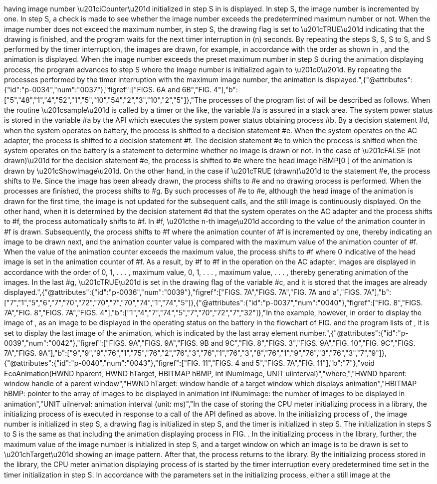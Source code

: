 having image number \u201ciCounter\u201d initialized in step S in  is displayed. In step S, the image number is incremented by one. In step S, a check is made to see whether the image number exceeds the predetermined maximum number or not. When the image number does not exceed the maximum number, in step S, the drawing flag is set to \u201cTRUE\u201d indicating that the drawing is finished, and the program waits for the next timer interruption in (n) seconds. By repeating the steps S, S, S to S, and S performed by the timer interruption, the images are drawn, for example, in accordance with the order as shown in , and the animation is displayed. When the image number exceeds the preset maximum number in step S during the animation displaying process, the program advances to step S where the image number is initialized again to \u201c0\u201d. By repeating the processes performed by the timer interruption with the maximum image number, the animation is displayed.",{"@attributes":{"id":"p-0034","num":"0037"},"figref":["FIGS. 6A and 6B","FIG. 4"],"b":["5","48","1","4","52","1","5","10","54","2","3","10","2","5"]},"The processes of the program list of  will be described as follows. When the routine \u201csample\u201d is called by a timer or the like, the variable #a is assured in a stack area. The system power status is stored in the variable #a by the API which executes the system power status obtaining process #b. By a decision statement #d, when the system operates on battery, the process is shifted to a decision statement #e. When the system operates on the AC adapter, the process is shifted to a decision statement #f. The decision statement #e to which the process is shifted when the system operates on the battery is a statement to determine whether no image is drawn or not. In the case of \u201cFALSE (not drawn)\u201d for the decision statement #e, the process is shifted to #e where the head image hBMP[0 ] of the animation is drawn by \u201cShowImage\u201d. On the other hand, in the case if \u201cTRUE (drawn)\u201d to the statement #e, the process shifts to #e. Since the image has been already drawn, the process shifts to #e and no drawing process is performed. When the processes are finished, the process shifts to #g. By such processes of #e to #e, although the head image of the animation is drawn for the first time, the image is not updated for the subsequent calls, and the still image is continuously displayed. On the other hand, when it is determined by the decision statement #d that the system operates on the AC adapter and the process shifts to #f, the process automatically shifts to #f. In #f, \u201cthe n-th image\u201d according to the value of the animation counter in #f is drawn. Subsequently, the process shifts to #f where the animation counter of #f is incremented by one, thereby indicating an image to be drawn next, and the animation counter value is compared with the maximum value of the animation counter of #f. When the value of the animation counter exceeds the maximum value, the process shifts to #f where 0 indicative of the head image is set in the animation counter of #f. As a result, by #f to #f in the operation on the AC adapter, images are displayed in accordance with the order of 0, 1, . . . , maximum value, 0, 1, . . . , maximum value, . . . , thereby generating animation of the images. In the last #g, \u201cTRUE\u201d is set in the drawing flag of the variable #c, and it is stored that the images are already displayed.",{"@attributes":{"id":"p-0036","num":"0039"},"figref":["FIGS. 7A","FIGS. 7A","FIG. 7A and a","FIGS. 7A"],"b":["7","1","5","6","7","70","72","70","7","70","74","1","74","5"]},{"@attributes":{"id":"p-0037","num":"0040"},"figref":["FIG. 8","FIGS. 7A","FIG. 8","FIGS. 7A","FIGS. 4"],"b":["1","4","7","74","5","7","70","72","7","32"]},"In the example, however, in order to display the image of , as an image to be displayed in the operating status on the battery in the flowchart of FIG.  and the program lists of , it is set to display the last image of the animation, which is indicated by the last array element number.",{"@attributes":{"id":"p-0039","num":"0042"},"figref":["FIGS. 9A","FIGS. 9A","FIGS. 9B and 9C","FIG. 8","FIGS. 3","FIGS. 9A","FIG. 10","FIG. 9C","FIGS. 7A","FIGS. 9A"],"b":["9","9","9","76","1","75","76","2","76","3","76","1","76","3","8","76","1","9","76","3","76","3","7","9"]},{"@attributes":{"id":"p-0040","num":"0043"},"figref":["FIG. 11","FIGS. 4 and 5","FIGS. 7A","FIG. 11"],"b":"7"},"void EcoAnimation(HWND hparent, HWND hTarget, HBITMAP hBMP, int iNumImage, UNIT uiinterval)","where,","HWND hparent: window handle of a parent window","HWND hTarget: window handle of a target window which displays animation","HBITMAP hBMP: pointer to the array of images to be displayed in animation int iNumImage: the number of images to be displayed in animation","UNIT uiInerval: animation interval (unit: ms)","In the case of storing the CPU meter initializing process in a library, the initializing process of  is executed in response to a call of the API defined as above. In the initializing process of , the image number is initialized in step S, a drawing flag is initialized in step S, and the timer is initialized in step S. The initialization in steps S to S is the same as that including the animation displaying process in FIG. . In the initializing process in the library, further, the maximum value of the image number is initialized in step S, and a target window on which an image is to be drawn is set to \u201chTarget\u201d showing an image pattern. After that, the process returns to the library. By the initializing process stored in the library, the CPU meter animation displaying process of  is started by the timer interruption every predetermined time set in the timer initialization in step S. In accordance with the parameters set in the initializing process, either a still image at the